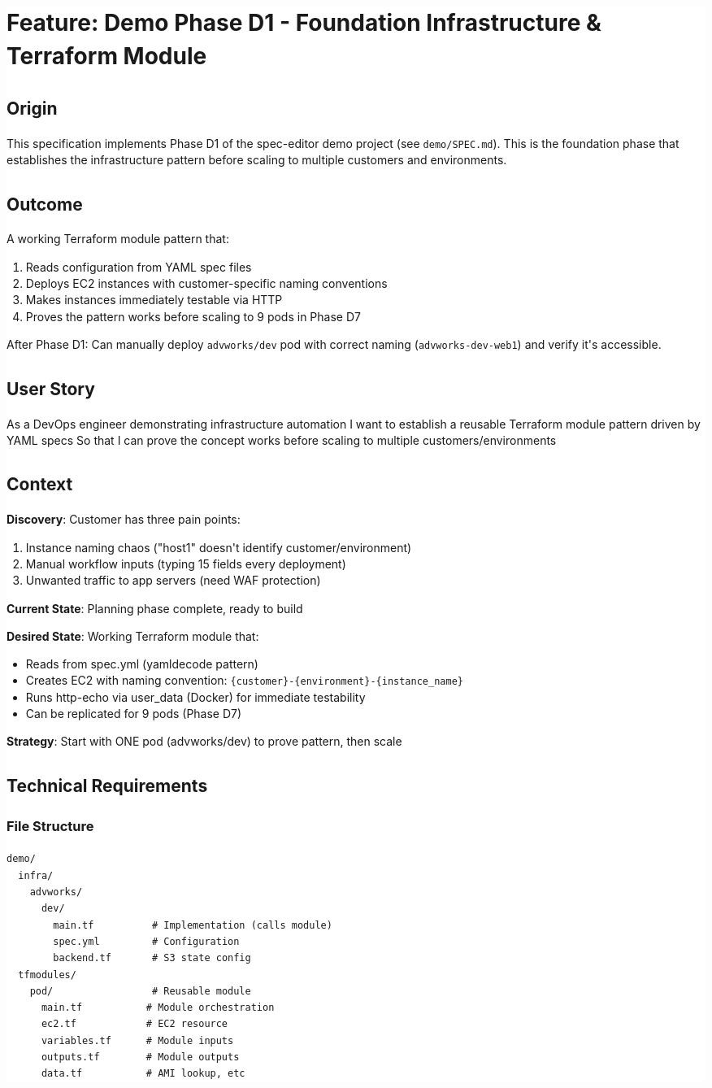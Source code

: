 # Feature: Demo Phase D1 - Foundation Infrastructure & Terraform Module

## Origin
This specification implements Phase D1 of the spec-editor demo project (see `demo/SPEC.md`). This is the foundation phase that establishes the infrastructure pattern before scaling to multiple customers and environments.

## Outcome
A working Terraform module pattern that:
1. Reads configuration from YAML spec files
2. Deploys EC2 instances with customer-specific naming conventions
3. Makes instances immediately testable via HTTP
4. Proves the pattern works before scaling to 9 pods in Phase D7

After Phase D1: Can manually deploy `advworks/dev` pod with correct naming (`advworks-dev-web1`) and verify it's accessible.

## User Story
As a DevOps engineer demonstrating infrastructure automation
I want to establish a reusable Terraform module pattern driven by YAML specs
So that I can prove the concept works before scaling to multiple customers/environments

## Context

**Discovery**: Customer has three pain points:
1. Instance naming chaos ("host1" doesn't identify customer/environment)
2. Manual workflow inputs (typing 15 fields every deployment)
3. Unwanted traffic to app servers (need WAF protection)

**Current State**: Planning phase complete, ready to build

**Desired State**: Working Terraform module that:
- Reads from spec.yml (yamldecode pattern)
- Creates EC2 with naming convention: `{customer}-{environment}-{instance_name}`
- Runs http-echo via user_data (Docker) for immediate testability
- Can be replicated for 9 pods (Phase D7)

**Strategy**: Start with ONE pod (advworks/dev) to prove pattern, then scale

## Technical Requirements

### File Structure
```
demo/
  infra/
    advworks/
      dev/
        main.tf          # Implementation (calls module)
        spec.yml         # Configuration
        backend.tf       # S3 state config
  tfmodules/
    pod/                 # Reusable module
      main.tf           # Module orchestration
      ec2.tf            # EC2 resource
      variables.tf      # Module inputs
      outputs.tf        # Module outputs
      data.tf           # AMI lookup, etc
```
